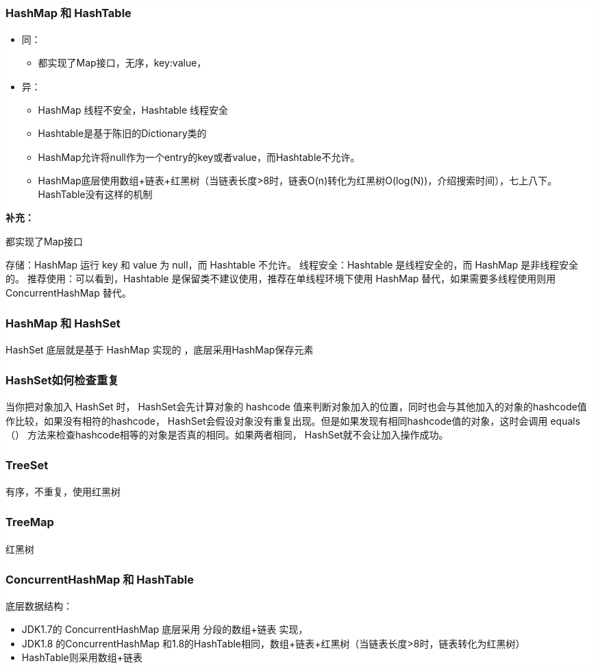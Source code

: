  

### HashMap 和 HashTable

- 同：

  - 都实现了Map接口，无序，key:value，

- 异：

  - HashMap 线程不安全，Hashtable 线程安全

  - Hashtable是基于陈旧的Dictionary类的

  - HashMap允许将null作为一个entry的key或者value，而Hashtable不允许。

  - HashMap底层使用数组+链表+红黑树（当链表长度>8时，链表O(n)转化为红黑树O(log(N))，介绍搜索时间），七上八下。HashTable没有这样的机制

    

**补充：**

都实现了Map接口

存储：HashMap 运行 key 和 value 为 null，而 Hashtable 不允许。
线程安全：Hashtable 是线程安全的，而 HashMap 是非线程安全的。
推荐使用：可以看到，Hashtable 是保留类不建议使用，推荐在单线程环境下使用 HashMap 替代，如果需要多线程使用则用 ConcurrentHashMap 替代。



### HashMap 和 HashSet

HashSet 底层就是基于 HashMap 实现的 ，底层采用HashMap保存元素



### HashSet如何检查重复

当你把对象加⼊ HashSet 时， HashSet会先计算对象的 hashcode 值来判断对象加⼊的位置，同时也会与其他加⼊的对象的hashcode值作⽐较，如果没有相符的hashcode， HashSet会假设对象没有重复出现。但是如果发现有相同hashcode值的对象，这时会调⽤ equals（） ⽅法来检查hashcode相等的对象是否真的相同。如果两者相同， HashSet就不会让加⼊操作成功。  



### TreeSet

有序，不重复，使用红黑树



### TreeMap

红黑树



### ConcurrentHashMap 和 HashTable

底层数据结构：  

- JDK1.7的 ConcurrentHashMap 底层采⽤ 分段的数组+链表 实现， 
- JDK1.8  的ConcurrentHashMap 和1.8的HashTable相同，数组+链表+红黑树（当链表长度>8时，链表转化为红黑树）
- HashTable则采用数组+链表
